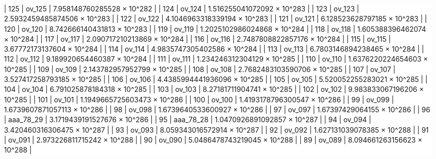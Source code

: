 | 125 | ov_125 | 7.958148760285528 × 10^282 |
| 124 | ov_124 | 1.516255041072092 × 10^283 |
| 123 | ov_123 | 2.5932459485874506 × 10^283 |
| 122 | ov_122 | 4.1046963318339194 × 10^283 |
| 121 | ov_121 | 6.128523628797185 × 10^283 |
| 120 | ov_120 | 8.742666140431813 × 10^283 |
| 119 | ov_119 | 1.2025102986024868 × 10^284 |
| 118 | ov_118 | 1.605388396462074 × 10^284 |
| 117 | ov_117 | 2.090717210213869 × 10^284 |
| 116 | ov_116 | 2.7487808822857176 × 10^284 |
| 115 | ov_115 | 3.67772173137604 × 10^284 |
| 114 | ov_114 | 4.9835747305402586 × 10^284 |
| 113 | ov_113 | 6.7803146894238465 × 10^284 |
| 112 | ov_112 | 9.189920654460387 × 10^284 |
| 111 | ov_111 | 1.234246312304129 × 10^285 |
| 110 | ov_110 | 1.6376220224654603 × 10^285 |
| 109 | ov_109 | 2.143782957952799 × 10^285 |
| 108 | ov_108 | 2.7682483103590706 × 10^285 |
| 107 | ov_107 | 3.527417258793185 × 10^285 |
| 106 | ov_106 | 4.4385994441936096 × 10^285 |
| 105 | ov_105 | 5.520052255283021 × 10^285 |
| 104 | ov_104 | 6.791025878184318 × 10^285 |
| 103 | ov_103 | 8.27181711904741 × 10^285 |
| 102 | ov_102 | 9.983833067196206 × 10^285 |
| 101 | ov_101 | 1.1949665725603473 × 10^286 |
| 100 | ov_100 | 1.4193178796300547 × 10^286 |
| 99 | ov_099 | 1.6739607871057113 × 10^286 |
| 98 | ov_098 | 1.6739640533600927 × 10^286 |
| 97 | ov_097 | 1.67397429064155 × 10^286 |
| 96 | aaa_78_29 | 3.1719439191527676 × 10^286 |
| 95 | aaa_78_28 | 1.0470926891092857 × 10^287 |
| 94 | ov_094 | 3.420460316306475 × 10^287 |
| 93 | ov_093 | 8.059343016572914 × 10^287 |
| 92 | ov_092 | 1.627131039078385 × 10^288 |
| 91 | ov_091 | 2.973226811715242 × 10^288 |
| 90 | ov_090 | 5.0486478743219045 × 10^288 |
| 89 | ov_089 | 8.094661263156623 × 10^288 |